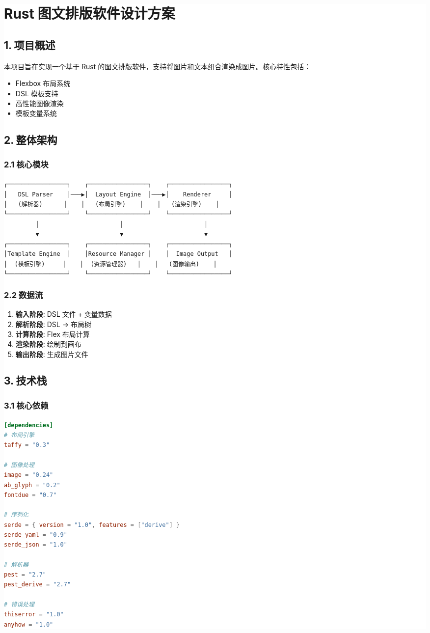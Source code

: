# Rust 图文排版软件设计方案

## 1. 项目概述

本项目旨在实现一个基于 Rust 的图文排版软件，支持将图片和文本组合渲染成图片。核心特性包括：

- Flexbox 布局系统
- DSL 模板支持
- 高性能图像渲染
- 模板变量系统

## 2. 整体架构

### 2.1 核心模块

```
┌─────────────────┐    ┌─────────────────┐    ┌─────────────────┐
│   DSL Parser    │───▶│  Layout Engine  │───▶│    Renderer     │
│   (解析器)      │    │   (布局引擎)    │    │   (渲染引擎)    │
└─────────────────┘    └─────────────────┘    └─────────────────┘
         │                       │                       │
         ▼                       ▼                       ▼
┌─────────────────┐    ┌─────────────────┐    ┌─────────────────┐
│Template Engine  │    │Resource Manager │    │  Image Output   │
│  (模板引擎)     │    │  (资源管理器)   │    │   (图像输出)    │
└─────────────────┘    └─────────────────┘    └─────────────────┘
```

### 2.2 数据流

1. **输入阶段**: DSL 文件 + 变量数据
2. **解析阶段**: DSL → 布局树
3. **计算阶段**: Flex 布局计算
4. **渲染阶段**: 绘制到画布
5. **输出阶段**: 生成图片文件

## 3. 技术栈

### 3.1 核心依赖

```toml
[dependencies]
# 布局引擎
taffy = "0.3"

# 图像处理
image = "0.24"
ab_glyph = "0.2"
fontdue = "0.7"

# 序列化
serde = { version = "1.0", features = ["derive"] }
serde_yaml = "0.9"
serde_json = "1.0"

# 解析器
pest = "2.7"
pest_derive = "2.7"

# 错误处理
thiserror = "1.0"
anyhow = "1.0"
```
